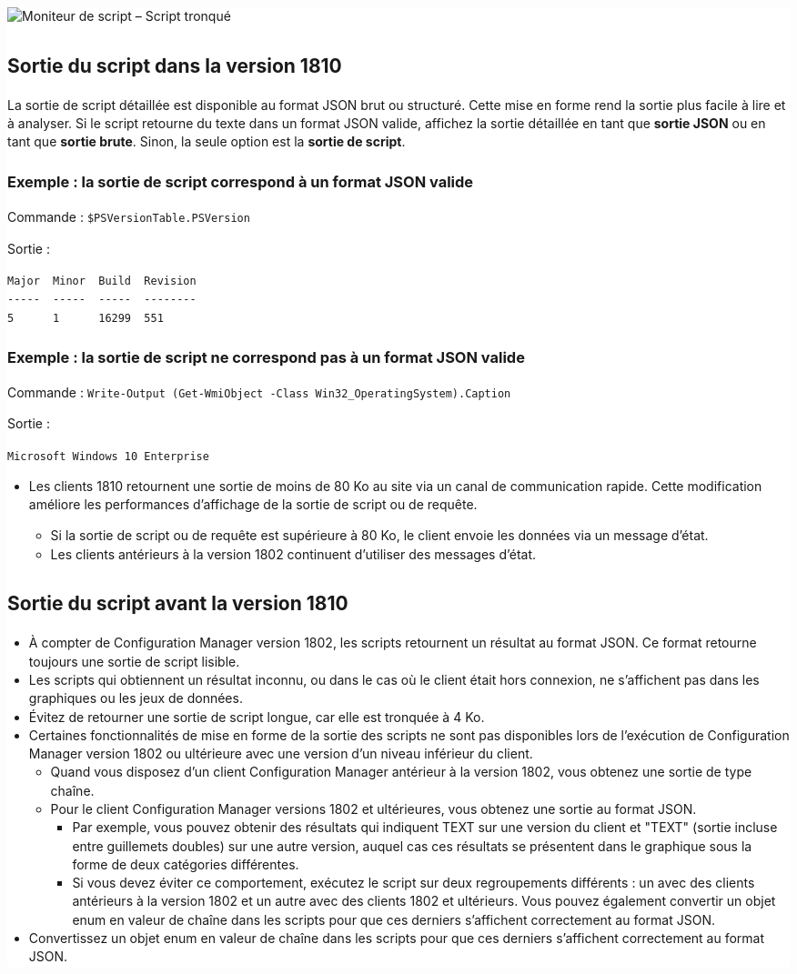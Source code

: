    ![Moniteur de script – Script tronqué](./media/run-scripts/Script-monitoring-truncated.png)

## <a name="script-output-in-1810"></a>Sortie du script dans la version 1810

La sortie de script détaillée est disponible au format JSON brut ou structuré. Cette mise en forme rend la sortie plus facile à lire et à analyser. Si le script retourne du texte dans un format JSON valide, affichez la sortie détaillée en tant que **sortie JSON** ou en tant que **sortie brute**. Sinon, la seule option est la **sortie de script**.

### <a name="example-script-output-is-valid-json"></a>Exemple : la sortie de script correspond à un format JSON valide
Commande : `$PSVersionTable.PSVersion`  

Sortie :  
```
Major  Minor  Build  Revision
-----  -----  -----  --------
5      1      16299  551
```

### <a name="example-script-output-isnt-valid-json"></a>Exemple : la sortie de script ne correspond pas à un format JSON valide
Commande : `Write-Output (Get-WmiObject -Class Win32_OperatingSystem).Caption`  

Sortie :  
```
Microsoft Windows 10 Enterprise
```

- Les clients 1810 retournent une sortie de moins de 80 Ko au site via un canal de communication rapide. Cette modification améliore les performances d’affichage de la sortie de script ou de requête.  

  - Si la sortie de script ou de requête est supérieure à 80 Ko, le client envoie les données via un message d’état.  
  - Les clients antérieurs à la version 1802 continuent d’utiliser des messages d’état.

## <a name="script-output-pre-1810"></a>Sortie du script avant la version 1810

- À compter de Configuration Manager version 1802, les scripts retournent un résultat au format JSON. Ce format retourne toujours une sortie de script lisible. 
- Les scripts qui obtiennent un résultat inconnu, ou dans le cas où le client était hors connexion, ne s’affichent pas dans les graphiques ou les jeux de données. 
- Évitez de retourner une sortie de script longue, car elle est tronquée à 4 Ko. 
- Certaines fonctionnalités de mise en forme de la sortie des scripts ne sont pas disponibles lors de l’exécution de Configuration Manager version 1802 ou ultérieure avec une version d’un niveau inférieur du client. 
    - Quand vous disposez d’un client Configuration Manager antérieur à la version 1802, vous obtenez une sortie de type chaîne.
    -  Pour le client Configuration Manager versions 1802 et ultérieures, vous obtenez une sortie au format JSON.
        - Par exemple, vous pouvez obtenir des résultats qui indiquent TEXT sur une version du client et "TEXT" (sortie incluse entre guillemets doubles) sur une autre version, auquel cas ces résultats se présentent dans le graphique sous la forme de deux catégories différentes.
        - Si vous devez éviter ce comportement, exécutez le script sur deux regroupements différents : un avec des clients antérieurs à la version 1802 et un autre avec des clients 1802 et ultérieurs. Vous pouvez également convertir un objet enum en valeur de chaîne dans les scripts pour que ces derniers s’affichent correctement au format JSON. 
- Convertissez un objet enum en valeur de chaîne dans les scripts pour que ces derniers s’affichent correctement au format JSON. 
